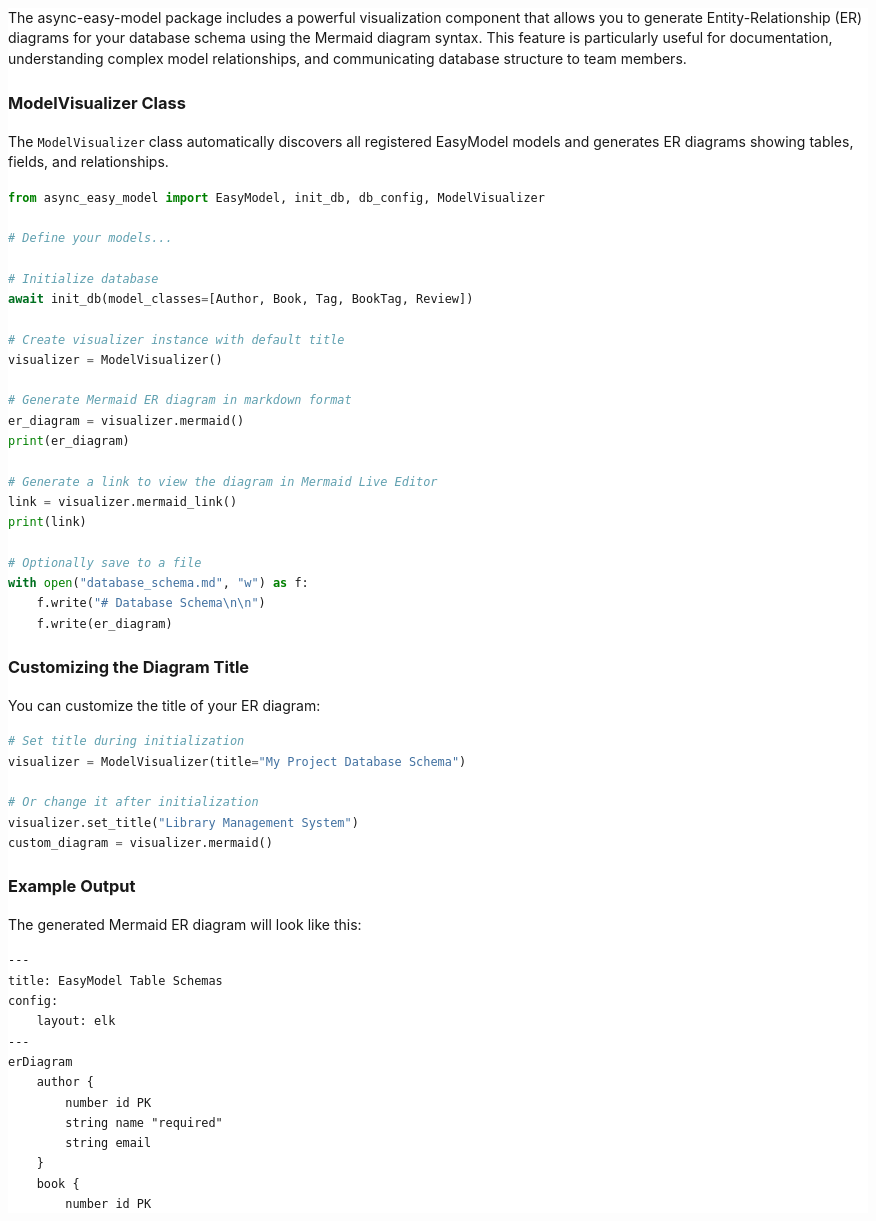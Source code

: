 The async-easy-model package includes a powerful visualization component that allows you to generate Entity-Relationship (ER) diagrams for your database schema using the Mermaid diagram syntax. This feature is particularly useful for documentation, understanding complex model relationships, and communicating database structure to team members.

### ModelVisualizer Class

The `ModelVisualizer` class automatically discovers all registered EasyModel models and generates ER diagrams showing tables, fields, and relationships.

```python
from async_easy_model import EasyModel, init_db, db_config, ModelVisualizer

# Define your models...

# Initialize database
await init_db(model_classes=[Author, Book, Tag, BookTag, Review])

# Create visualizer instance with default title
visualizer = ModelVisualizer()

# Generate Mermaid ER diagram in markdown format
er_diagram = visualizer.mermaid()
print(er_diagram)

# Generate a link to view the diagram in Mermaid Live Editor
link = visualizer.mermaid_link()
print(link)

# Optionally save to a file
with open("database_schema.md", "w") as f:
    f.write("# Database Schema\n\n")
    f.write(er_diagram)
```

### Customizing the Diagram Title

You can customize the title of your ER diagram:

```python
# Set title during initialization
visualizer = ModelVisualizer(title="My Project Database Schema")

# Or change it after initialization
visualizer.set_title("Library Management System")
custom_diagram = visualizer.mermaid()
```

### Example Output

The generated Mermaid ER diagram will look like this:

```mermaid
---
title: EasyModel Table Schemas
config:
    layout: elk
---
erDiagram
    author {
        number id PK
        string name "required"
        string email
    }
    book {
        number id PK
```
